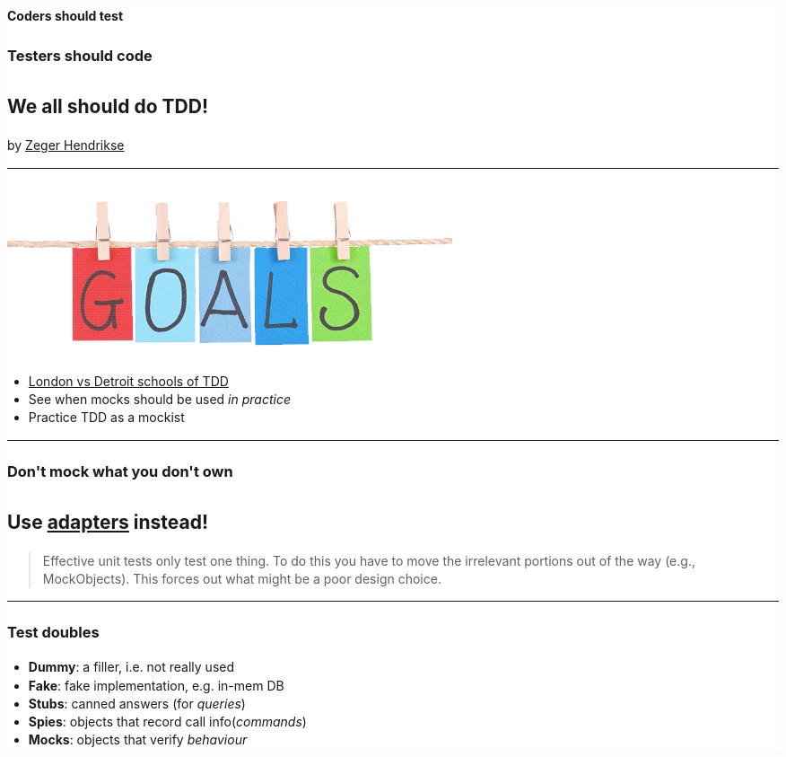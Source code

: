 #### Coders should test

### Testers should code

## We all should do TDD!

by [Zeger Hendrikse](https://www.it-essence.nl/)

---
![Goals](./images/goals.png)
<ul>
<div>
<li><a href="https://blog.devgenius.io/detroit-and-london-schools-of-test-driven-development-3d2f8dca71e5">London vs Detroit schools of TDD</a></li>
</div>
<div class="fragment">
<li>See when mocks should be used <em>in practice</em></li>
</div> 
<div class="fragment">
<li>Practice TDD as a mockist</li>
</div> 
</ul>

---

### Don't mock what you don't own

<div class="fragment">
  <h2>Use <a href="../clean-architecture/repository-adapter/slides.md">adapters</a> instead!</h2>
</div>

> Effective unit tests only test one thing. To do this you have to move the irrelevant portions out of the way (e.g., MockObjects). This forces out what might be a poor design choice.
---

### Test doubles

<ul>
  <div class="fragment">
    <li><b>Dummy</b>: a filler, i.e. not really used</li>
  </div>
  <div class="fragment">
    <li><b>Fake</b>: fake implementation, e.g. in-mem DB</li>
  </div>
  <div class="fragment">
    <li><b>Stubs</b>: canned answers (for <i>queries</i>)</li>
  </div>
  <div class="fragment">
    <li><b>Spies</b>: objects that record call info(<i>commands</i>)</li>
  </div>
  <div class="fragment">
    <li><b>Mocks</b>: objects that verify <i>behaviour</i></li>
  </div>